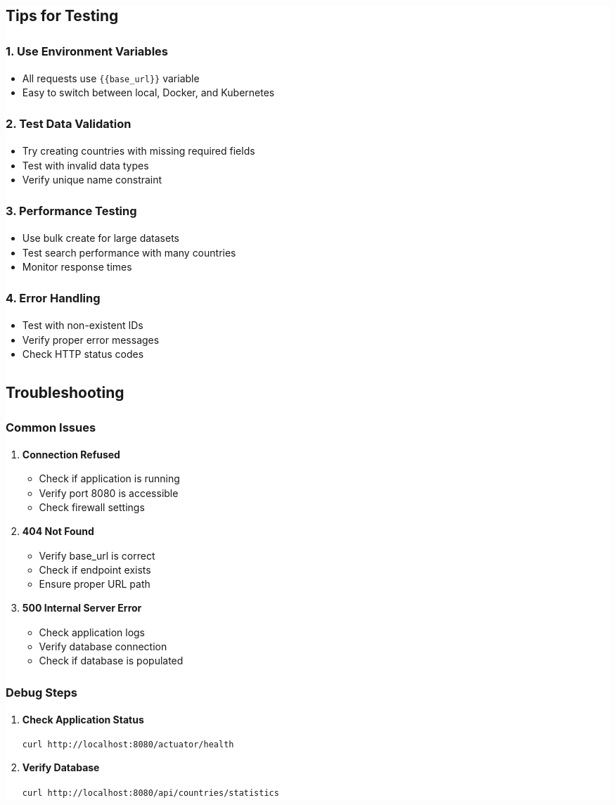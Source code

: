 ## Tips for Testing

### 1. **Use Environment Variables**
- All requests use `{{base_url}}` variable
- Easy to switch between local, Docker, and Kubernetes

### 2. **Test Data Validation**
- Try creating countries with missing required fields
- Test with invalid data types
- Verify unique name constraint

### 3. **Performance Testing**
- Use bulk create for large datasets
- Test search performance with many countries
- Monitor response times

### 4. **Error Handling**
- Test with non-existent IDs
- Verify proper error messages
- Check HTTP status codes

## Troubleshooting

### Common Issues

1. **Connection Refused**
   - Check if application is running
   - Verify port 8080 is accessible
   - Check firewall settings

2. **404 Not Found**
   - Verify base_url is correct
   - Check if endpoint exists
   - Ensure proper URL path

3. **500 Internal Server Error**
   - Check application logs
   - Verify database connection
   - Check if database is populated

### Debug Steps

1. **Check Application Status**
   ```bash
   curl http://localhost:8080/actuator/health
   ```

2. **Verify Database**
   ```bash
   curl http://localhost:8080/api/countries/statistics
   ```
